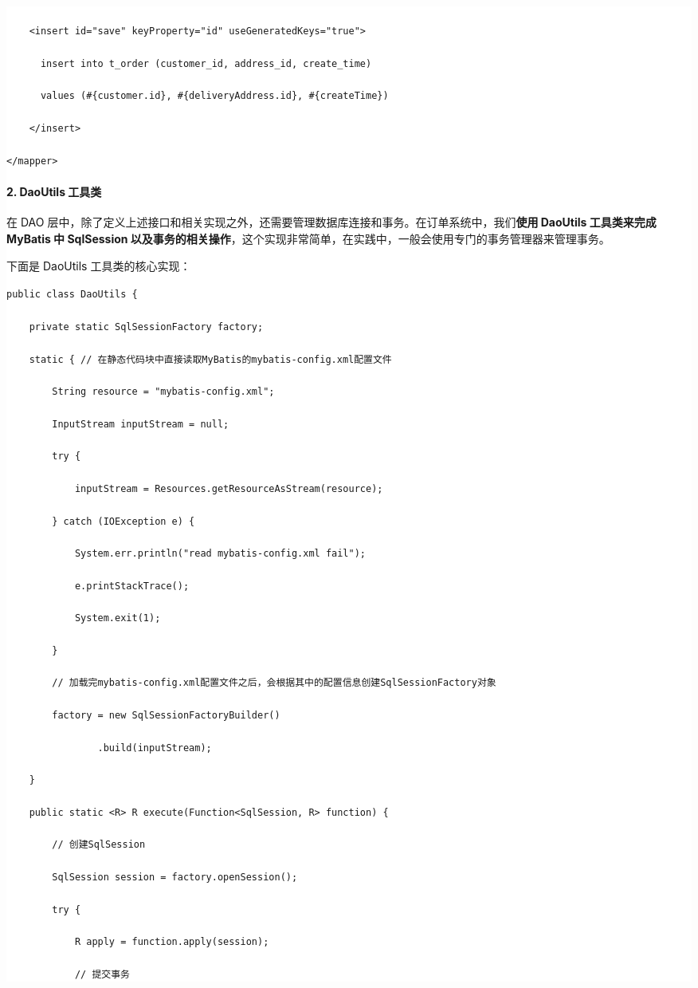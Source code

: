 ```

    <insert id="save" keyProperty="id" useGeneratedKeys="true">

      insert into t_order (customer_id, address_id, create_time)

      values (#{customer.id}, #{deliveryAddress.id}, #{createTime})

    </insert>

</mapper>

```

#### 2. DaoUtils 工具类

在 DAO 层中，除了定义上述接口和相关实现之外，还需要管理数据库连接和事务。在订单系统中，我们**使用 DaoUtils 工具类来完成 MyBatis 中 SqlSession 以及事务的相关操作**，这个实现非常简单，在实践中，一般会使用专门的事务管理器来管理事务。

下面是 DaoUtils 工具类的核心实现：

```
public class DaoUtils {

    private static SqlSessionFactory factory;

    static { // 在静态代码块中直接读取MyBatis的mybatis-config.xml配置文件

        String resource = "mybatis-config.xml";

        InputStream inputStream = null;

        try {

            inputStream = Resources.getResourceAsStream(resource);

        } catch (IOException e) {

            System.err.println("read mybatis-config.xml fail");

            e.printStackTrace();

            System.exit(1);

        }

        // 加载完mybatis-config.xml配置文件之后，会根据其中的配置信息创建SqlSessionFactory对象

        factory = new SqlSessionFactoryBuilder()

                .build(inputStream);

    }

    public static <R> R execute(Function<SqlSession, R> function) {

        // 创建SqlSession

        SqlSession session = factory.openSession();

        try {

            R apply = function.apply(session);

            // 提交事务

```